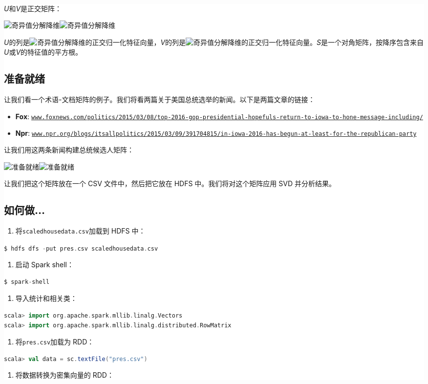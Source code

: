 *U*和*V*是正交矩阵：

![奇异值分解降维](img/3056_09_16.jpg)![奇异值分解降维](img/3056_09_17.jpg)

*U*的列是![奇异值分解降维](img/3056_09_18.jpg)的正交归一化特征向量，*V*的列是![奇异值分解降维](img/3056_09_19.jpg)的正交归一化特征向量。*S*是一个对角矩阵，按降序包含来自*U*或*V*的特征值的平方根。

## 准备就绪

让我们看一个术语-文档矩阵的例子。我们将看两篇关于美国总统选举的新闻。以下是两篇文章的链接：

+   **Fox**: [`www.foxnews.com/politics/2015/03/08/top-2016-gop-presidential-hopefuls-return-to-iowa-to-hone-message-including/`](http://www.foxnews.com/politics/2015/03/08/top-2016-gop-presidential-hopefuls-return-to-iowa-to-hone-message-including/)

+   **Npr**: [`www.npr.org/blogs/itsallpolitics/2015/03/09/391704815/in-iowa-2016-has-begun-at-least-for-the-republican-party`](http://www.npr.org/blogs/itsallpolitics/2015/03/09/391704815/in-iowa-2016-has-begun-at-least-for-the-republican-party)

让我们用这两条新闻构建总统候选人矩阵：

![准备就绪](img/3056_09_20.jpg)![准备就绪](img/3056_09_21.jpg)

让我们把这个矩阵放在一个 CSV 文件中，然后把它放在 HDFS 中。我们将对这个矩阵应用 SVD 并分析结果。

## 如何做…

1.  将`scaledhousedata.csv`加载到 HDFS 中：

```scala
$ hdfs dfs -put pres.csv scaledhousedata.csv

```

1.  启动 Spark shell：

```scala
$ spark-shell

```

1.  导入统计和相关类：

```scala
scala> import org.apache.spark.mllib.linalg.Vectors
scala> import org.apache.spark.mllib.linalg.distributed.RowMatrix

```

1.  将`pres.csv`加载为 RDD：

```scala
scala> val data = sc.textFile("pres.csv")

```

1.  将数据转换为密集向量的 RDD：
